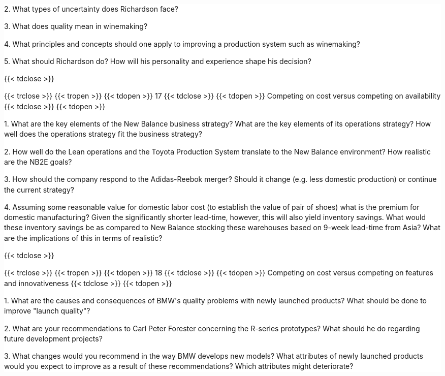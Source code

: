2\. What types of uncertainty does Richardson face?

3\. What does quality mean in winemaking?

4\. What principles and concepts should one apply to improving a production system such as winemaking?

5\. What should Richardson do? How will his personality and experience shape his decision?


{{< tdclose >}}

{{< trclose >}}
{{< tropen >}}
{{< tdopen >}}
17
{{< tdclose >}}
{{< tdopen >}}
Competing on cost versus competing on availability
{{< tdclose >}}
{{< tdopen >}}


1\. What are the key elements of the New Balance business strategy? What are the key elements of its operations strategy? How well does the operations strategy fit the business strategy?

2\. How well do the Lean operations and the Toyota Production System translate to the New Balance environment? How realistic are the NB2E goals?

3\. How should the company respond to the Adidas-Reebok merger? Should it change (e.g. less domestic production) or continue the current strategy?

4\. Assuming some reasonable value for domestic labor cost (to establish the value of pair of shoes) what is the premium for domestic manufacturing? Given the significantly shorter lead-time, however, this will also yield inventory savings. What would these inventory savings be as compared to New Balance stocking these warehouses based on 9-week lead-time from Asia? What are the implications of this in terms of realistic?


{{< tdclose >}}

{{< trclose >}}
{{< tropen >}}
{{< tdopen >}}
18
{{< tdclose >}}
{{< tdopen >}}
Competing on cost versus competing on features and innovativeness
{{< tdclose >}}
{{< tdopen >}}


1\. What are the causes and consequences of BMW's quality problems with newly launched products? What should be done to improve "launch quality"?

2\. What are your recommendations to Carl Peter Forester concerning the R-series prototypes? What should he do regarding future development projects?

3\. What changes would you recommend in the way BMW develops new models? What attributes of newly launched products would you expect to improve as a result of these recommendations? Which attributes might deteriorate?
